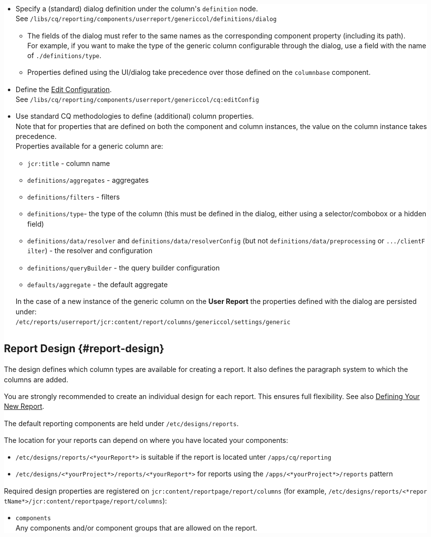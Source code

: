 * Specify a (standard) dialog definition under the column's `definition` node.  
  See `/libs/cq/reporting/components/userreport/genericcol/definitions/dialog`

    * The fields of the dialog must refer to the same names as the corresponding component property (including its path).  
      For example, if you want to make the type of the generic column configurable through the dialog, use a field with the name of `./definitions/type`.
    
    * Properties defined using the UI/dialog take precedence over those defined on the `columnbase` component.

* Define the [Edit Configuration](#editconfigurationcqeditconfig).  
  See `/libs/cq/reporting/components/userreport/genericcol/cq:editConfig`

* Use standard CQ methodologies to define (additional) column properties.  
  Note that for properties that are defined on both the component and column instances, the value on the column instance takes precedence.  
  Properties available for a generic column are:

    * `jcr:title` - column name
    * `definitions/aggregates` - aggregates
    * `definitions/filters` - filters
    * `definitions/type`- the type of the column (this must be defined in the dialog, either using a selector/combobox or a hidden field)  
    
    * `definitions/data/resolver` and `definitions/data/resolverConfig` (but not `definitions/data/preprocessing` or `.../clientFilter`) - the resolver and configuration  
    
    * `definitions/queryBuilder` - the query builder configuration
    * `defaults/aggregate` - the default aggregate

  In the case of a new instance of the generic column on the **User Report** the properties defined with the dialog are persisted under:  
  `/etc/reports/userreport/jcr:content/report/columns/genericcol/settings/generic`



## Report Design {#report-design}

The design defines which column types are available for creating a report. It also defines the paragraph system to which the columns are added.

You are strongly recommended to create an individual design for each report. This ensures full flexibility. See also [Defining Your New Report](#definingyournewreport).

The default reporting components are held under `/etc/designs/reports`.

The location for your reports can depend on where you have located your components:

* `/etc/designs/reports/<*yourReport*>` is suitable if the report is located unter `/apps/cq/reporting`

* `/etc/designs/<*yourProject*>/reports/<*yourReport*>` for reports using the `/apps/<*yourProject*>/reports` pattern

Required design properties are registered on `jcr:content/reportpage/report/columns` (for example, `/etc/designs/reports/<*reportName*>/jcr:content/reportpage/report/columns`):

* `components`  
  Any components and/or component groups that are allowed on the report.

